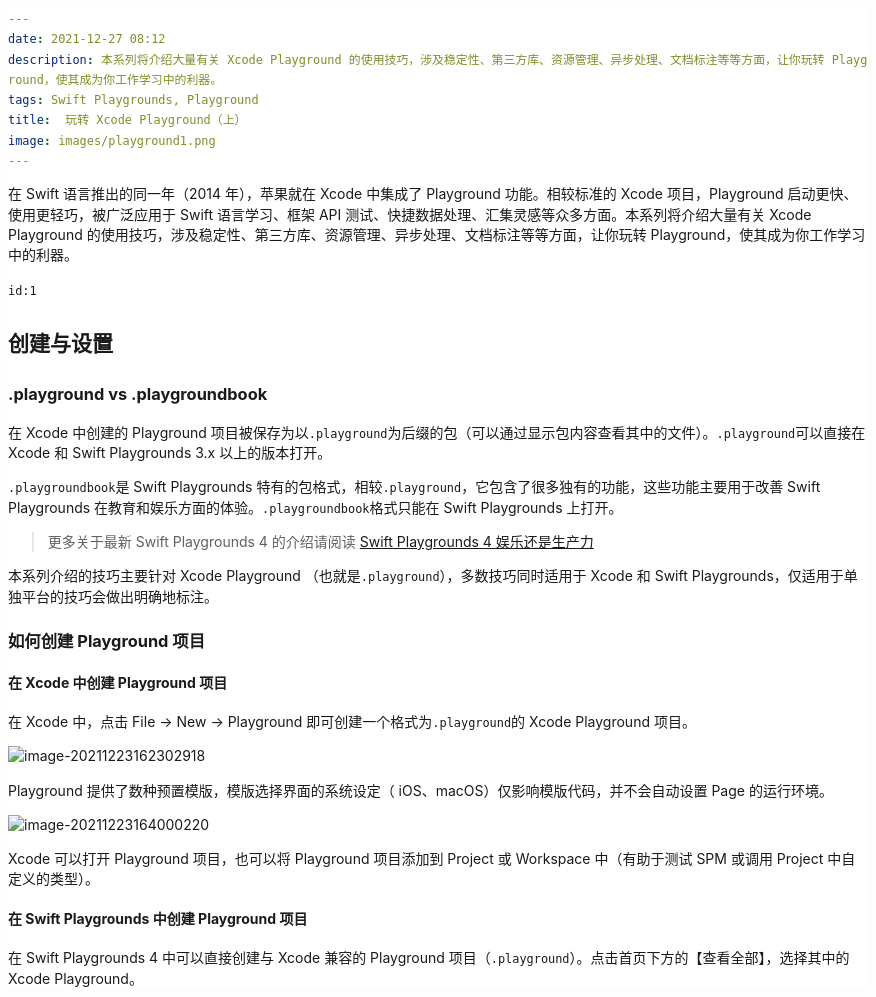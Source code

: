 ```yaml
---
date: 2021-12-27 08:12
description: 本系列将介绍大量有关 Xcode Playground 的使用技巧，涉及稳定性、第三方库、资源管理、异步处理、文档标注等等方面，让你玩转 Playground，使其成为你工作学习中的利器。
tags: Swift Playgrounds, Playground
title:  玩转 Xcode Playground（上）
image: images/playground1.png
---
```

在 Swift 语言推出的同一年（2014 年），苹果就在 Xcode 中集成了 Playground 功能。相较标准的 Xcode 项目，Playground 启动更快、使用更轻巧，被广泛应用于 Swift 语言学习、框架 API 测试、快捷数据处理、汇集灵感等众多方面。本系列将介绍大量有关 Xcode Playground 的使用技巧，涉及稳定性、第三方库、资源管理、异步处理、文档标注等等方面，让你玩转 Playground，使其成为你工作学习中的利器。

```responser
id:1
```

## 创建与设置

### .playground vs .playgroundbook

在 Xcode 中创建的 Playground 项目被保存为以`.playground`为后缀的包（可以通过显示包内容查看其中的文件）。`.playground`可以直接在 Xcode 和 Swift Playgrounds 3.x 以上的版本打开。

`.playgroundbook`是 Swift Playgrounds 特有的包格式，相较`.playground`，它包含了很多独有的功能，这些功能主要用于改善 Swift Playgrounds 在教育和娱乐方面的体验。`.playgroundbook`格式只能在 Swift Playgrounds 上打开。

> 更多关于最新 Swift Playgrounds 4 的介绍请阅读 [Swift Playgrounds 4 娱乐还是生产力](https://www.fatbobman.com/posts/swiftPlaygrounds4/)

本系列介绍的技巧主要针对 Xcode Playground （也就是`.playground`），多数技巧同时适用于 Xcode 和 Swift Playgrounds，仅适用于单独平台的技巧会做出明确地标注。

### 如何创建 Playground 项目

#### 在 Xcode 中创建 Playground 项目

在 Xcode 中，点击 File -> New -> Playground 即可创建一个格式为`.playground`的 Xcode Playground 项目。

![image-20211223162302918](https://cdn.fatbobman.com/image-20211223162302918.png)

Playground 提供了数种预置模版，模版选择界面的系统设定（ iOS、macOS）仅影响模版代码，并不会自动设置 Page 的运行环境。

![image-20211223164000220](https://cdn.fatbobman.com/image-20211223164000220.png)

Xcode 可以打开 Playground 项目，也可以将 Playground 项目添加到 Project 或 Workspace 中（有助于测试 SPM 或调用 Project 中自定义的类型）。

#### 在 Swift Playgrounds 中创建 Playground 项目

在 Swift Playgrounds 4 中可以直接创建与 Xcode 兼容的 Playground 项目（`.playground`）。点击首页下方的【查看全部】，选择其中的 Xcode Playground。
